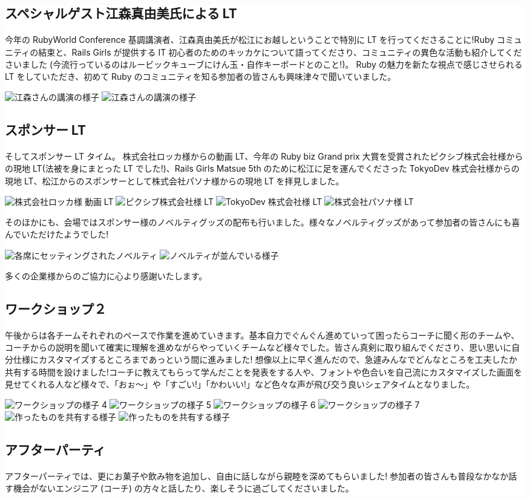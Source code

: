 ## スペシャルゲスト江森真由美氏による LT

今年の RubyWorld Conference 基調講演者、江森真由美氏が松江にお越しということで特別に LT を行ってくださることに!Ruby コミュニティの結束と、Rails Girls が提供する IT 初心者のためのキッカケについて語ってくださり、コミュニティの異色な活動も紹介してくださいました (今流行っているのはルービックキューブにけん玉・自作キーボードとのこと!)。 Ruby の魅力を新たな視点で感じさせられる LT をしていただき、初めて Ruby のコミュニティを知る参加者の皆さんも興味津々で聞いていました。

<img src="{{base}}{{site.baseurl}}/images/0064-RailsGirlsMatsue5thReport/emori-session1.jpeg" alt="江森さんの講演の様子" width="500px">
<img src="{{base}}{{site.baseurl}}/images/0064-RailsGirlsMatsue5thReport/emori-session2.jpeg" alt="江森さんの講演の様子" width="500px">

## スポンサー LT

そしてスポンサー LT タイム。
株式会社ロッカ様からの動画 LT、今年の Ruby biz Grand prix 大賞を受賞されたピクシブ株式会社様からの現地 LT(法被を身にまとった LT でした!)、Rails Girls Matsue 5th のために松江に足を運んでくださった TokyoDev 株式会社様からの現地 LT、松江からのスポンサーとして株式会社パソナ様からの現地 LT を拝見しました。

<img src="{{base}}{{site.baseurl}}/images/0064-RailsGirlsMatsue5thReport/sponser-session1.jpeg" alt="株式会社ロッカ様 動画 LT" width="500px">
<img src="{{base}}{{site.baseurl}}/images/0064-RailsGirlsMatsue5thReport/sponser-session2.jpeg" alt="ピクシブ株式会社様 LT" width="500px">
<img src="{{base}}{{site.baseurl}}/images/0064-RailsGirlsMatsue5thReport/sponser-session3.jpeg" alt="TokyoDev 株式会社様 LT" width="500px">
<img src="{{base}}{{site.baseurl}}/images/0064-RailsGirlsMatsue5thReport/sponser-session4.jpeg" alt="株式会社パソナ様 LT" width="500px">

そのほかにも、会場ではスポンサー様のノベルティグッズの配布も行いました。様々なノベルティグッズがあって参加者の皆さんにも喜んでいただけたようでした!

<img src="{{base}}{{site.baseurl}}/images/0064-RailsGirlsMatsue5thReport/promotional-giveaway2.jpg" alt="各席にセッティングされたノベルティ" width="500px">
<img src="{{base}}{{site.baseurl}}/images/0064-RailsGirlsMatsue5thReport/promotional-giveaway1.jpg" alt="ノベルティが並んでいる様子" width="500px">

多くの企業様からのご協力に心より感謝いたします。

## ワークショップ２

午後からは各チームそれぞれのペースで作業を進めていきます。基本自力でぐんぐん進めていって困ったらコーチに聞く形のチームや、コーチからの説明を聞いて確実に理解を進めながらやっていくチームなど様々でした。皆さん真剣に取り組んでくださり、思い思いに自分仕様にカスタマイズするところまであっという間に進みました!
想像以上に早く進んだので、急遽みんなでどんなところを工夫したか共有する時間を設けました!コーチに教えてもらって学んだことを発表をする人や、フォントや色合いを自己流にカスタマイズした画面を見せてくれる人など様々で、「おぉ～」や「すごい!」「かわいい!」など色々な声が飛び交う良いシェアタイムとなりました。

<img src="{{base}}{{site.baseurl}}/images/0064-RailsGirlsMatsue5thReport/workshop4.jpeg" alt="ワークショップの様子 4" width="500px">
<img src="{{base}}{{site.baseurl}}/images/0064-RailsGirlsMatsue5thReport/workshop5.jpeg" alt="ワークショップの様子 5" width="500px">
<img src="{{base}}{{site.baseurl}}/images/0064-RailsGirlsMatsue5thReport/workshop6.jpeg" alt="ワークショップの様子 6" width="500px">
<img src="{{base}}{{site.baseurl}}/images/0064-RailsGirlsMatsue5thReport/workshop7.jpeg" alt="ワークショップの様子 7" width="500px">
<img src="{{base}}{{site.baseurl}}/images/0064-RailsGirlsMatsue5thReport/share-time1.jpeg" alt="作ったものを共有する様子" width="500px">
<img src="{{base}}{{site.baseurl}}/images/0064-RailsGirlsMatsue5thReport/share-time2.jpeg" alt="作ったものを共有する様子" width="500px">

## アフターパーティ

アフターパーティでは、更にお菓子や飲み物を追加し、自由に話しながら親睦を深めてもらいました! 参加者の皆さんも普段なかなか話す機会がないエンジニア (コーチ) の方々と話したり、楽しそうに過ごしてくださいました。

